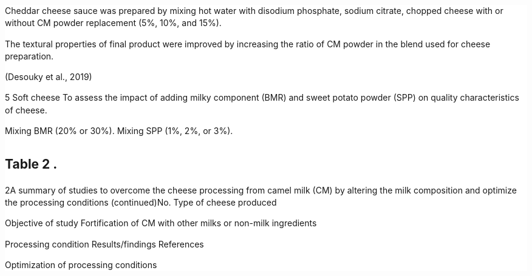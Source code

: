 Cheddar cheese sauce 
was prepared by mixing 
hot water with disodium 
phosphate, sodium 
citrate, chopped cheese 
with or without CM 
powder replacement 
(5%, 10%, and 15%). 

The textural properties 
of final product were 
improved by 
increasing the ratio of 
CM powder in the 
blend used for cheese 
preparation. 

(Desouky et al., 
2019) 

5 
Soft cheese 
To assess the impact 
of adding milky 
component (BMR) 
and sweet potato 
powder (SPP) on 
quality characteristics 
of cheese. 

Mixing BMR 
(20% or 30%). 
Mixing SPP 
(1%, 2%, or 3%). 



## Table 2 .
2A summary of studies to overcome the cheese processing from camel milk (CM) by altering the milk composition and optimize the processing conditions (continued)No. 
Type of cheese 
produced 

Objective of study 
Fortification of CM 
with other milks or 
non-milk 
ingredients 

Processing condition 
Results/findings 
References 

Optimization of processing conditions 
